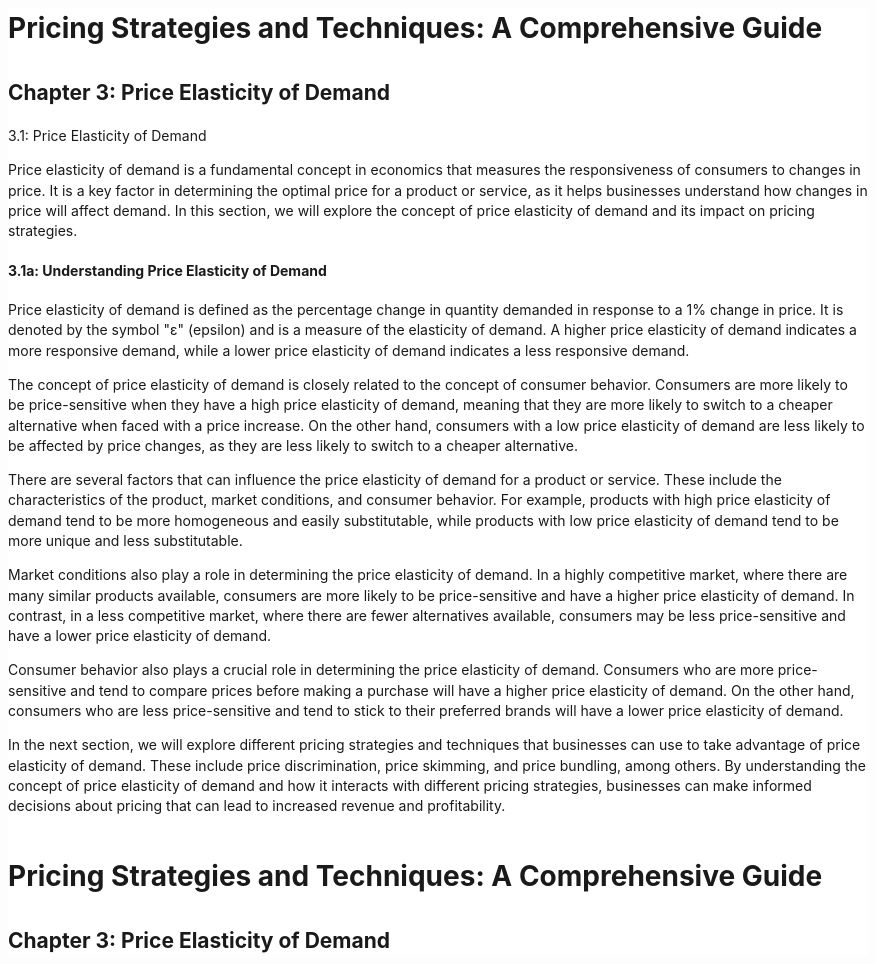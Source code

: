 
# Pricing Strategies and Techniques: A Comprehensive Guide

## Chapter 3: Price Elasticity of Demand

 3.1: Price Elasticity of Demand

Price elasticity of demand is a fundamental concept in economics that measures the responsiveness of consumers to changes in price. It is a key factor in determining the optimal price for a product or service, as it helps businesses understand how changes in price will affect demand. In this section, we will explore the concept of price elasticity of demand and its impact on pricing strategies.

#### 3.1a: Understanding Price Elasticity of Demand

Price elasticity of demand is defined as the percentage change in quantity demanded in response to a 1% change in price. It is denoted by the symbol "ε" (epsilon) and is a measure of the elasticity of demand. A higher price elasticity of demand indicates a more responsive demand, while a lower price elasticity of demand indicates a less responsive demand.

The concept of price elasticity of demand is closely related to the concept of consumer behavior. Consumers are more likely to be price-sensitive when they have a high price elasticity of demand, meaning that they are more likely to switch to a cheaper alternative when faced with a price increase. On the other hand, consumers with a low price elasticity of demand are less likely to be affected by price changes, as they are less likely to switch to a cheaper alternative.

There are several factors that can influence the price elasticity of demand for a product or service. These include the characteristics of the product, market conditions, and consumer behavior. For example, products with high price elasticity of demand tend to be more homogeneous and easily substitutable, while products with low price elasticity of demand tend to be more unique and less substitutable.

Market conditions also play a role in determining the price elasticity of demand. In a highly competitive market, where there are many similar products available, consumers are more likely to be price-sensitive and have a higher price elasticity of demand. In contrast, in a less competitive market, where there are fewer alternatives available, consumers may be less price-sensitive and have a lower price elasticity of demand.

Consumer behavior also plays a crucial role in determining the price elasticity of demand. Consumers who are more price-sensitive and tend to compare prices before making a purchase will have a higher price elasticity of demand. On the other hand, consumers who are less price-sensitive and tend to stick to their preferred brands will have a lower price elasticity of demand.

In the next section, we will explore different pricing strategies and techniques that businesses can use to take advantage of price elasticity of demand. These include price discrimination, price skimming, and price bundling, among others. By understanding the concept of price elasticity of demand and how it interacts with different pricing strategies, businesses can make informed decisions about pricing that can lead to increased revenue and profitability.


# Pricing Strategies and Techniques: A Comprehensive Guide

## Chapter 3: Price Elasticity of Demand
